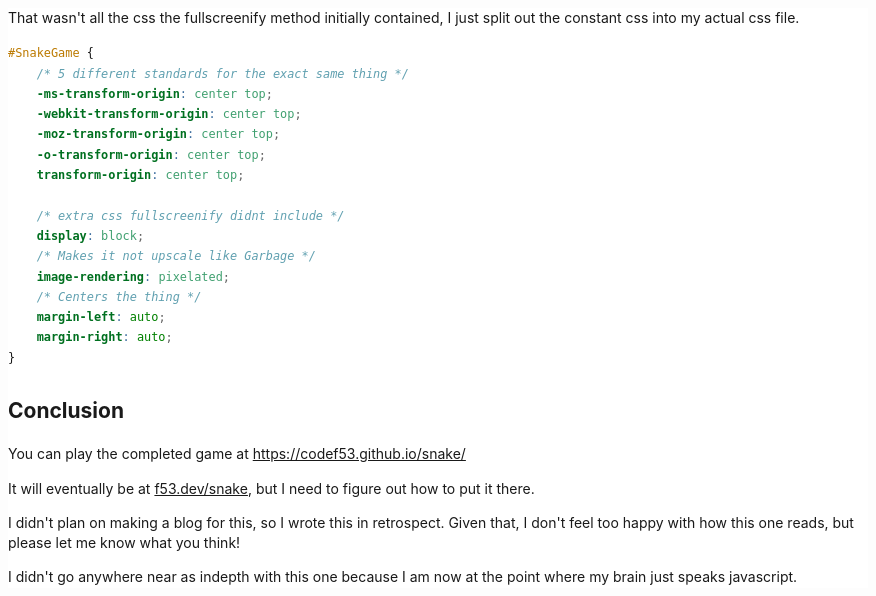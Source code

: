 That wasn't all the css the fullscreenify method initially contained, I just split out the constant css into my actual css file.
```css
#SnakeGame { 
    /* 5 different standards for the exact same thing */
    -ms-transform-origin: center top; 
    -webkit-transform-origin: center top;
    -moz-transform-origin: center top; 
    -o-transform-origin: center top;
    transform-origin: center top;

    /* extra css fullscreenify didnt include */
    display: block; 
    /* Makes it not upscale like Garbage */
    image-rendering: pixelated;  
    /* Centers the thing */
    margin-left: auto;
    margin-right: auto;
}
```

## Conclusion
You can play the completed game at https://codef53.github.io/snake/

It will eventually be at [f53.dev/snake](https://f53.dev/snake), but I need to figure out how to put it there.

I didn't plan on making a blog for this, so I wrote this in retrospect. Given that, I don't feel too happy with how this one reads, but please let me know what you think!

I didn't go anywhere near as indepth with this one because I am now at the point where my brain just speaks javascript.